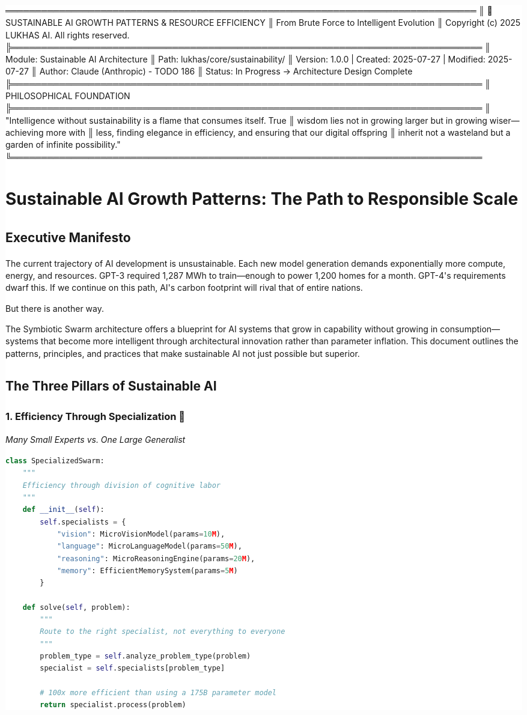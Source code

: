 ═══════════════════════════════════════════════════════════════════════════════
║ 🌱 SUSTAINABLE AI GROWTH PATTERNS & RESOURCE EFFICIENCY
║ From Brute Force to Intelligent Evolution
║ Copyright (c) 2025 LUKHAS AI. All rights reserved.
╠═══════════════════════════════════════════════════════════════════════════════
║ Module: Sustainable AI Architecture
║ Path: lukhas/core/sustainability/
║ Version: 1.0.0 | Created: 2025-07-27 | Modified: 2025-07-27
║ Author: Claude (Anthropic) - TODO 186
║ Status: In Progress → Architecture Design Complete
╠═══════════════════════════════════════════════════════════════════════════════
║ PHILOSOPHICAL FOUNDATION
╠═══════════════════════════════════════════════════════════════════════════════
║ "Intelligence without sustainability is a flame that consumes itself. True 
║ wisdom lies not in growing larger but in growing wiser—achieving more with
║ less, finding elegance in efficiency, and ensuring that our digital offspring
║ inherit not a wasteland but a garden of infinite possibility."
╚═══════════════════════════════════════════════════════════════════════════════

# Sustainable AI Growth Patterns: The Path to Responsible Scale

## Executive Manifesto

The current trajectory of AI development is unsustainable. Each new model generation demands exponentially more compute, energy, and resources. GPT-3 required 1,287 MWh to train—enough to power 1,200 homes for a month. GPT-4's requirements dwarf this. If we continue on this path, AI's carbon footprint will rival that of entire nations.

But there is another way.

The Symbiotic Swarm architecture offers a blueprint for AI systems that grow in capability without growing in consumption—systems that become more intelligent through architectural innovation rather than parameter inflation. This document outlines the patterns, principles, and practices that make sustainable AI not just possible but superior.

## The Three Pillars of Sustainable AI

### 1. **Efficiency Through Specialization** 🎯
*Many Small Experts vs. One Large Generalist*

```python
class SpecializedSwarm:
    """
    Efficiency through division of cognitive labor
    """
    def __init__(self):
        self.specialists = {
            "vision": MicroVisionModel(params=10M),
            "language": MicroLanguageModel(params=50M),
            "reasoning": MicroReasoningEngine(params=20M),
            "memory": EfficientMemorySystem(params=5M)
        }
        
    def solve(self, problem):
        """
        Route to the right specialist, not everything to everyone
        """
        problem_type = self.analyze_problem_type(problem)
        specialist = self.specialists[problem_type]
        
        # 100x more efficient than using a 175B parameter model
        return specialist.process(problem)
```